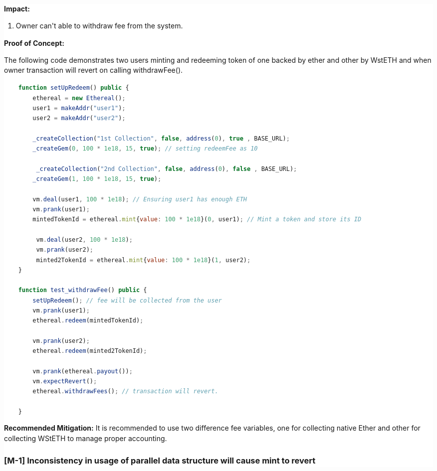 ```javascript
```

**Impact:**

1. Owner can't able to withdraw fee from the system.

**Proof of Concept:**

The following code demonstrates two users minting and redeeming token of one backed by ether and other by WstETH and when owner transaction will revert on calling withdrawFee().

```javascript
    function setUpRedeem() public {
        ethereal = new Ethereal();
        user1 = makeAddr("user1");
        user2 = makeAddr("user2");

        _createCollection("1st Collection", false, address(0), true , BASE_URL);
        _createGem(0, 100 * 1e18, 15, true); // setting redeemFee as 10

         _createCollection("2nd Collection", false, address(0), false , BASE_URL);
        _createGem(1, 100 * 1e18, 15, true);

        vm.deal(user1, 100 * 1e18); // Ensuring user1 has enough ETH
        vm.prank(user1);
        mintedTokenId = ethereal.mint{value: 100 * 1e18}(0, user1); // Mint a token and store its ID

         vm.deal(user2, 100 * 1e18);
         vm.prank(user2);
         minted2TokenId = ethereal.mint{value: 100 * 1e18}(1, user2);
    }

    function test_withdrawFee() public {
        setUpRedeem(); // fee will be collected from the user
        vm.prank(user1);
        ethereal.redeem(mintedTokenId);

        vm.prank(user2);
        ethereal.redeem(minted2TokenId);

        vm.prank(ethereal.payout());
        vm.expectRevert();
        ethereal.withdrawFees(); // transaction will revert.

    }

```

**Recommended Mitigation:**
It is recommended to use two difference fee variables, one for collecting native Ether and other for collecting WStETH to manage proper accounting.

### [M-1] Inconsistency in usage of parallel data structure will cause mint to revert
